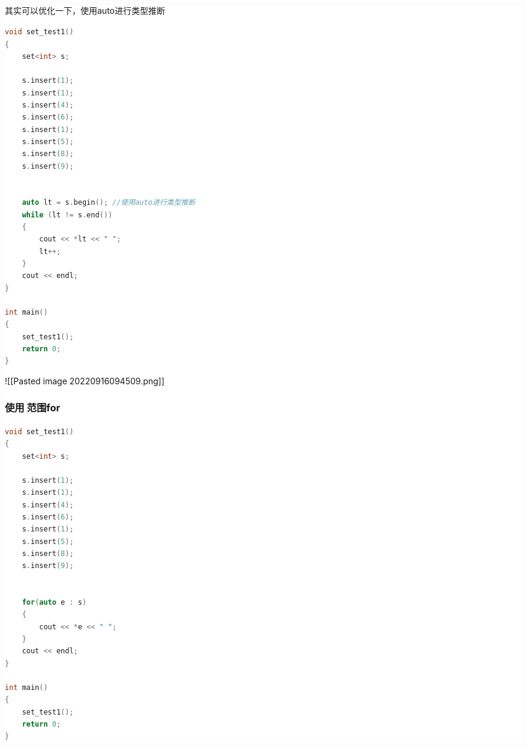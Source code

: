```c
```

其实可以优化一下，使用auto进行类型推断
```c
void set_test1()
{
	set<int> s;

	s.insert(1);
	s.insert(1);
	s.insert(4);
	s.insert(6);
	s.insert(1);
	s.insert(5);
	s.insert(8);
	s.insert(9);


	auto lt = s.begin(); //使用auto进行类型推断
	while (lt != s.end())
	{
		cout << *lt << " ";
		lt++;
	}
	cout << endl;
}

int main()
{
	set_test1();
	return 0;
}
```
![[Pasted image 20220916094509.png]]

### 使用 范围for
```c
void set_test1()
{
	set<int> s;

	s.insert(1);
	s.insert(1);
	s.insert(4);
	s.insert(6);
	s.insert(1);
	s.insert(5);
	s.insert(8);
	s.insert(9);


	for(auto e : s)
	{
		cout << *e << " ";
	}
	cout << endl;
}

int main()
{
	set_test1();
	return 0;
}
```